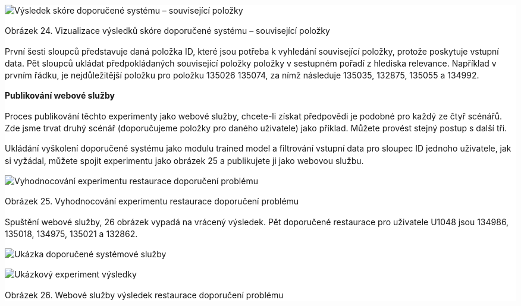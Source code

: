 ![Výsledek skóre doporučené systému – související položky](./media/interpret-model-results/24.png)

Obrázek 24. Vizualizace výsledků skóre doporučené systému – související položky

První šesti sloupců představuje daná položka ID, které jsou potřeba k vyhledání související položky, protože poskytuje vstupní data. Pět sloupců ukládat předpokládaných související položky položky v sestupném pořadí z hlediska relevance. Například v prvním řádku, je nejdůležitější položku pro položku 135026 135074, za nímž následuje 135035, 132875, 135055 a 134992.

**Publikování webové služby**

Proces publikování těchto experimenty jako webové služby, chcete-li získat předpovědi je podobné pro každý ze čtyř scénářů. Zde jsme trvat druhý scénář (doporučujeme položky pro daného uživatele) jako příklad. Můžete provést stejný postup s další tři.

Ukládání vyškolení doporučené systému jako modulu trained model a filtrování vstupní data pro sloupec ID jednoho uživatele, jak si vyžádal, můžete spojit experimentu jako obrázek 25 a publikujete ji jako webovou službu.

![Vyhodnocování experimentu restaurace doporučení problému](./media/interpret-model-results/25.png)

Obrázek 25. Vyhodnocování experimentu restaurace doporučení problému

Spuštění webové služby, 26 obrázek vypadá na vrácený výsledek. Pět doporučené restaurace pro uživatele U1048 jsou 134986, 135018, 134975, 135021 a 132862.

![Ukázka doporučené systémové služby](./media/interpret-model-results/25_1.png)

![Ukázkový experiment výsledky](./media/interpret-model-results/26.png)

Obrázek 26. Webové služby výsledek restaurace doporučení problému


[assign-to-clusters]: https://msdn.microsoft.com/library/azure/eed3ee76-e8aa-46e6-907c-9ca767f5c114/
[execute-r-script]: https://msdn.microsoft.com/library/azure/30806023-392b-42e0-94d6-6b775a6e0fd5/
[select-columns]: https://msdn.microsoft.com/library/azure/1ec722fa-b623-4e26-a44e-a50c6d726223/
[score-matchbox-recommender]: https://msdn.microsoft.com/library/azure/55544522-9a10-44bd-884f-9a91a9cec2cd/
[score-model]: https://msdn.microsoft.com/library/azure/401b4f92-e724-4d5a-be81-d5b0ff9bdb33/
[train-clustering-model]: https://msdn.microsoft.com/library/azure/bb43c744-f7fa-41d0-ae67-74ae75da3ffd/
[train-matchbox-recommender]: https://msdn.microsoft.com/library/azure/fa4aa69d-2f1c-4ba4-ad5f-90ea3a515b4c/
